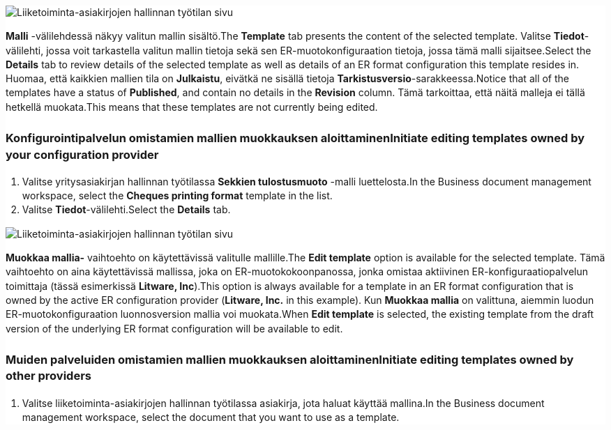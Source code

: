 ![Liiketoiminta-asiakirjojen hallinnan työtilan sivu](./media/BDM-Overview-EditingTemplate1.png)

<span data-ttu-id="ed7e8-282">**Malli** -välilehdessä näkyy valitun mallin sisältö.</span><span class="sxs-lookup"><span data-stu-id="ed7e8-282">The **Template** tab presents the content of the selected template.</span></span> <span data-ttu-id="ed7e8-283">Valitse **Tiedot**-välilehti, jossa voit tarkastella valitun mallin tietoja sekä sen ER-muotokonfiguraation tietoja, jossa tämä malli sijaitsee.</span><span class="sxs-lookup"><span data-stu-id="ed7e8-283">Select the **Details** tab to review details of the selected template as well as details of an ER format configuration this template resides in.</span></span> <span data-ttu-id="ed7e8-284">Huomaa, että kaikkien mallien tila on **Julkaistu**, eivätkä ne sisällä tietoja **Tarkistusversio**-sarakkeessa.</span><span class="sxs-lookup"><span data-stu-id="ed7e8-284">Notice that all of the templates have a status of **Published**, and contain no details in the **Revision** column.</span></span> <span data-ttu-id="ed7e8-285">Tämä tarkoittaa, että näitä malleja ei tällä hetkellä muokata.</span><span class="sxs-lookup"><span data-stu-id="ed7e8-285">This means that these templates are not currently being edited.</span></span>

### <a name="initiate-editing-templates-owned-by-your-configuration-provider"></a><span data-ttu-id="ed7e8-286">Konfigurointipalvelun omistamien mallien muokkauksen aloittaminen</span><span class="sxs-lookup"><span data-stu-id="ed7e8-286">Initiate editing templates owned by your configuration provider</span></span>

1. <span data-ttu-id="ed7e8-287">Valitse yritysasiakirjan hallinnan työtilassa **Sekkien tulostusmuoto** -malli luettelosta.</span><span class="sxs-lookup"><span data-stu-id="ed7e8-287">In the Business document management workspace, select the **Cheques printing format** template in the list.</span></span>
2. <span data-ttu-id="ed7e8-288">Valitse **Tiedot**-välilehti.</span><span class="sxs-lookup"><span data-stu-id="ed7e8-288">Select the **Details** tab.</span></span>

![Liiketoiminta-asiakirjojen hallinnan työtilan sivu](./media/BDM-Overview-EditingTemplate2.png)

<span data-ttu-id="ed7e8-290">**Muokkaa mallia-** vaihtoehto on käytettävissä valitulle mallille.</span><span class="sxs-lookup"><span data-stu-id="ed7e8-290">The **Edit template** option is available for the selected template.</span></span> <span data-ttu-id="ed7e8-291">Tämä vaihtoehto on aina käytettävissä mallissa, joka on ER-muotokokoonpanossa, jonka omistaa aktiivinen ER-konfiguraatiopalvelun toimittaja (tässä esimerkissä **Litware, Inc**).</span><span class="sxs-lookup"><span data-stu-id="ed7e8-291">This option is always available for a template in an ER format configuration that is owned by the active ER configuration provider (**Litware, Inc.** in this example).</span></span> <span data-ttu-id="ed7e8-292">Kun **Muokkaa mallia** on valittuna, aiemmin luodun ER-muotokonfiguraation luonnosversion mallia voi muokata.</span><span class="sxs-lookup"><span data-stu-id="ed7e8-292">When **Edit template** is selected, the existing template from the draft version of the underlying ER format configuration will be available to edit.</span></span>

### <a name="initiate-editing-templates-owned-by-other-providers"></a><span data-ttu-id="ed7e8-293">Muiden palveluiden omistamien mallien muokkauksen aloittaminen</span><span class="sxs-lookup"><span data-stu-id="ed7e8-293">Initiate editing templates owned by other providers</span></span>

1. <span data-ttu-id="ed7e8-294">Valitse liiketoiminta-asiakirjojen hallinnan työtilassa asiakirja, jota haluat käyttää mallina.</span><span class="sxs-lookup"><span data-stu-id="ed7e8-294">In the Business document management workspace, select the document that you want to use as a template.</span></span>

